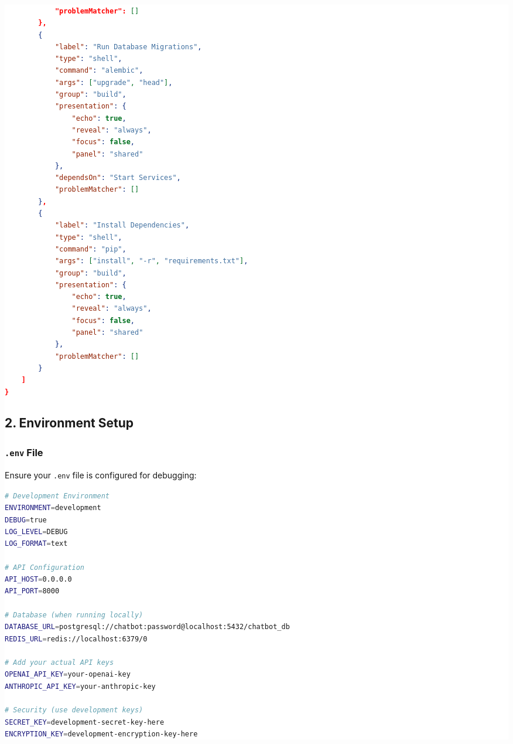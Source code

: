 ```json
            "problemMatcher": []
        },
        {
            "label": "Run Database Migrations",
            "type": "shell",
            "command": "alembic",
            "args": ["upgrade", "head"],
            "group": "build",
            "presentation": {
                "echo": true,
                "reveal": "always",
                "focus": false,
                "panel": "shared"
            },
            "dependsOn": "Start Services",
            "problemMatcher": []
        },
        {
            "label": "Install Dependencies",
            "type": "shell",
            "command": "pip",
            "args": ["install", "-r", "requirements.txt"],
            "group": "build",
            "presentation": {
                "echo": true,
                "reveal": "always",
                "focus": false,
                "panel": "shared"
            },
            "problemMatcher": []
        }
    ]
}
```

## 2. Environment Setup

### `.env` File

Ensure your `.env` file is configured for debugging:

```bash
# Development Environment
ENVIRONMENT=development
DEBUG=true
LOG_LEVEL=DEBUG
LOG_FORMAT=text

# API Configuration
API_HOST=0.0.0.0
API_PORT=8000

# Database (when running locally)
DATABASE_URL=postgresql://chatbot:password@localhost:5432/chatbot_db
REDIS_URL=redis://localhost:6379/0

# Add your actual API keys
OPENAI_API_KEY=your-openai-key
ANTHROPIC_API_KEY=your-anthropic-key

# Security (use development keys)
SECRET_KEY=development-secret-key-here
ENCRYPTION_KEY=development-encryption-key-here
```